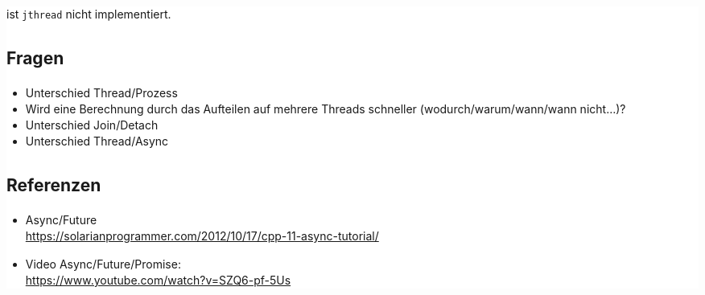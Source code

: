 ist `jthread` nicht implementiert.

## Fragen

- Unterschied Thread/Prozess
- Wird eine Berechnung durch das Aufteilen auf mehrere Threads schneller (wodurch/warum/wann/wann nicht…)?
- Unterschied Join/Detach
- Unterschied Thread/Async

## Referenzen

- Async/Future  
  <https://solarianprogrammer.com/2012/10/17/cpp-11-async-tutorial/>

- Video Async/Future/Promise:  
  <https://www.youtube.com/watch?v=SZQ6-pf-5Us>